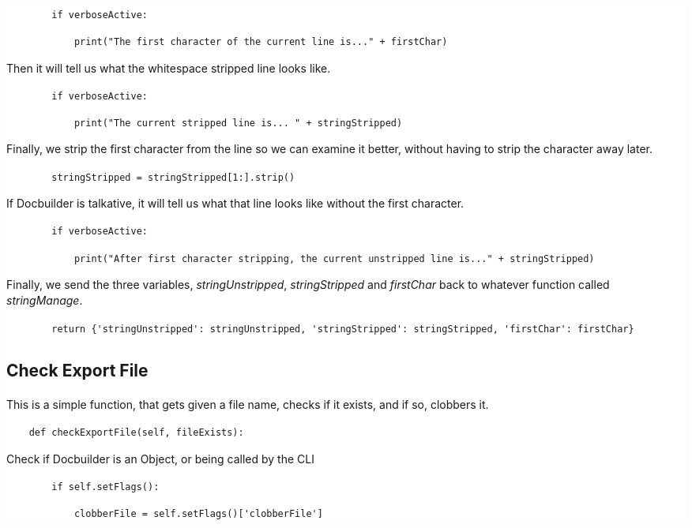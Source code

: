 
```
        if verboseActive:
```

```
            print("The first character of the current line is..." + firstChar)
```
Then it will tell us what the whitespace stripped line looks like.


```
        if verboseActive:
```

```
            print("The current stripped line is... " + stringStripped)
```
Finally, we strip the first character from the line so we can examine it better, without having to strip the character away later.


```
        stringStripped = stringStripped[1:].strip()
```
If Docbuilder is talkative, it will tell us what that line looks like without the first character.


```
        if verboseActive:
```

```
            print("After first character stripping, the current unstripped line is..." + stringStripped)
```
Finally, we send the three variables, *stringUnstripped*, *stringStripped* and *firstChar* back to whatever function called *stringManage*.


```
        return {'stringUnstripped': stringUnstripped, 'stringStripped': stringStripped, 'firstChar': firstChar}
```
## Check Export File

This is a simple function, that gets given a file name, checks if it exists, and if so, clobbers it.


```
    def checkExportFile(self, fileExists):
```
Check if Docbuilder is an Object, or being called by the CLI


```
        if self.setFlags():
```

```
            clobberFile = self.setFlags()['clobberFile']
```
